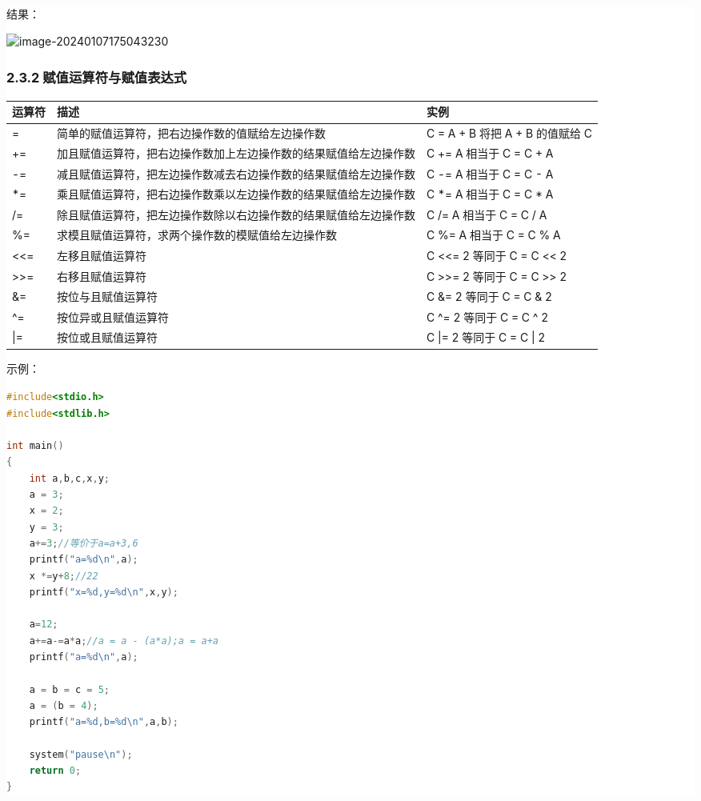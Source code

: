 结果：

![image-20240107175043230](C:\Users\20866\AppData\Roaming\Typora\typora-user-images\image-20240107175043230.png)

### 2.3.2 赋值运算符与赋值表达式

| 运算符 | 描述                                                         | 实例                            |
| :----- | :----------------------------------------------------------- | :------------------------------ |
| =      | 简单的赋值运算符，把右边操作数的值赋给左边操作数             | C = A + B 将把 A + B 的值赋给 C |
| +=     | 加且赋值运算符，把右边操作数加上左边操作数的结果赋值给左边操作数 | C += A 相当于 C = C + A         |
| -=     | 减且赋值运算符，把左边操作数减去右边操作数的结果赋值给左边操作数 | C -= A 相当于 C = C - A         |
| *=     | 乘且赋值运算符，把右边操作数乘以左边操作数的结果赋值给左边操作数 | C *= A 相当于 C = C * A         |
| /=     | 除且赋值运算符，把左边操作数除以右边操作数的结果赋值给左边操作数 | C /= A 相当于 C = C / A         |
| %=     | 求模且赋值运算符，求两个操作数的模赋值给左边操作数           | C %= A 相当于 C = C % A         |
| <<=    | 左移且赋值运算符                                             | C <<= 2 等同于 C = C << 2       |
| >>=    | 右移且赋值运算符                                             | C >>= 2 等同于 C = C >> 2       |
| &=     | 按位与且赋值运算符                                           | C &= 2 等同于 C = C & 2         |
| ^=     | 按位异或且赋值运算符                                         | C ^= 2 等同于 C = C ^ 2         |
| \|=    | 按位或且赋值运算符                                           | C \|= 2 等同于 C = C \| 2       |

示例：

```c
#include<stdio.h>
#include<stdlib.h>

int main()
{
    int a,b,c,x,y;
    a = 3;
    x = 2;
    y = 3;
    a+=3;//等价于a=a+3,6
    printf("a=%d\n",a);
    x *=y+8;//22
    printf("x=%d,y=%d\n",x,y);
    
    a=12;
    a+=a-=a*a;//a = a - (a*a);a = a+a
    printf("a=%d\n",a);

    a = b = c = 5;
    a = (b = 4);
    printf("a=%d,b=%d\n",a,b);

    system("pause\n");
    return 0;
}
```
